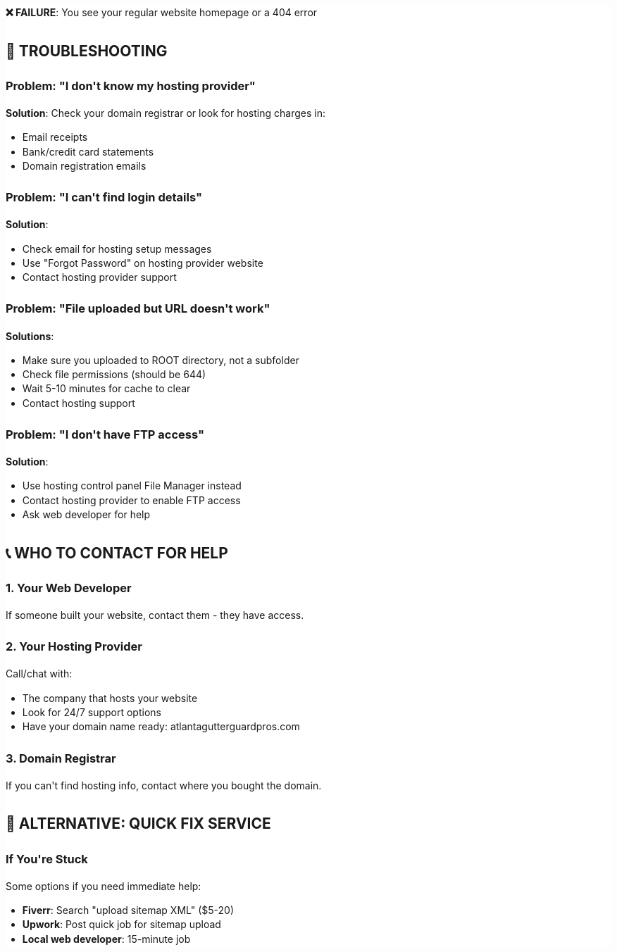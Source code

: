 **❌ FAILURE**: You see your regular website homepage or a 404 error

## 🔧 TROUBLESHOOTING

### Problem: "I don't know my hosting provider"
**Solution**: Check your domain registrar or look for hosting charges in:
- Email receipts
- Bank/credit card statements
- Domain registration emails

### Problem: "I can't find login details"
**Solution**: 
- Check email for hosting setup messages
- Use "Forgot Password" on hosting provider website
- Contact hosting provider support

### Problem: "File uploaded but URL doesn't work"
**Solutions**:
- Make sure you uploaded to ROOT directory, not a subfolder
- Check file permissions (should be 644)
- Wait 5-10 minutes for cache to clear
- Contact hosting support

### Problem: "I don't have FTP access"
**Solution**: 
- Use hosting control panel File Manager instead
- Contact hosting provider to enable FTP access
- Ask web developer for help

## 📞 WHO TO CONTACT FOR HELP

### 1. Your Web Developer
If someone built your website, contact them - they have access.

### 2. Your Hosting Provider
Call/chat with:
- The company that hosts your website
- Look for 24/7 support options
- Have your domain name ready: atlantagutterguardpros.com

### 3. Domain Registrar
If you can't find hosting info, contact where you bought the domain.

## 🚨 ALTERNATIVE: QUICK FIX SERVICE

### If You're Stuck
Some options if you need immediate help:
- **Fiverr**: Search "upload sitemap XML" ($5-20)
- **Upwork**: Post quick job for sitemap upload
- **Local web developer**: 15-minute job
